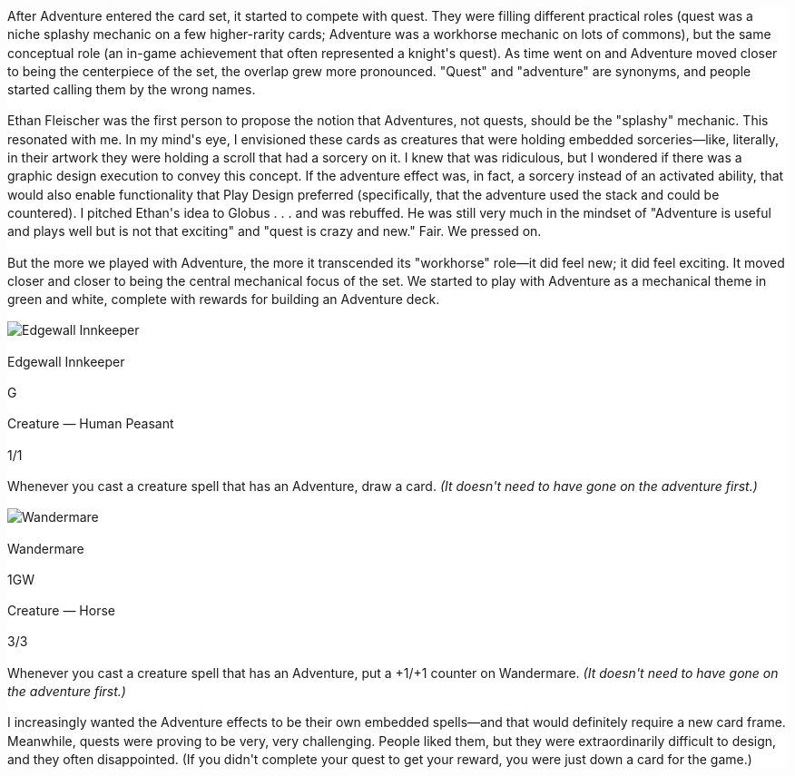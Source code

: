 
After Adventure entered the card set, it started to compete with quest. They were filling different practical roles (quest was a niche splashy mechanic on a few higher-rarity cards; Adventure was a workhorse mechanic on lots of commons), but the same conceptual role (an in-game achievement that often represented a knight's quest). As time went on and Adventure moved closer to being the centerpiece of the set, the overlap grew more pronounced. "Quest" and "adventure" are synonyms, and people started calling them by the wrong names.


Ethan Fleischer was the first person to propose the notion that Adventures, not quests, should be the "splashy" mechanic. This resonated with me. In my mind's eye, I envisioned these cards as creatures that were holding embedded sorceries—like, literally, in their artwork they were holding a scroll that had a sorcery on it. I knew that was ridiculous, but I wondered if there was a graphic design execution to convey this concept. If the adventure effect was, in fact, a sorcery instead of an activated ability, that would also enable functionality that Play Design preferred (specifically, that the adventure used the stack and could be countered). I pitched Ethan's idea to Globus . . . and was rebuffed. He was still very much in the mindset of "Adventure is useful and plays well but is not that exciting" and "quest is crazy and new." Fair. We pressed on.


But the more we played with Adventure, the more it transcended its "workhorse" role—it did feel new; it did feel exciting. It moved closer and closer to being the central mechanical focus of the set. We started to play with Adventure as a mechanical theme in green and white, complete with rewards for building an Adventure deck.


![Edgewall Innkeeper](https://media.wizards.com/2019/eld/en_9cu7ZiiK2p.png)


Edgewall Innkeeper  

G  

Creature — Human Peasant  

1/1  

Whenever you cast a creature spell that has an Adventure, draw a card. *(It doesn't need to have gone on the adventure first.)*


![Wandermare](https://media.wizards.com/2019/eld/en_MEqMAUAxTa.png)


Wandermare  

1GW  

Creature — Horse  

3/3  

Whenever you cast a creature spell that has an Adventure, put a +1/+1 counter on Wandermare. *(It doesn't need to have gone on the adventure first.)*


I increasingly wanted the Adventure effects to be their own embedded spells—and that would definitely require a new card frame. Meanwhile, quests were proving to be very, very challenging. People liked them, but they were extraordinarily difficult to design, and they often disappointed. (If you didn't complete your quest to get your reward, you were just down a card for the game.)
